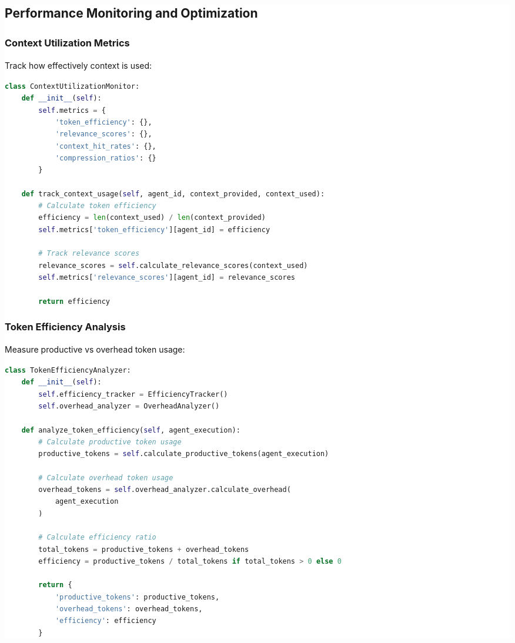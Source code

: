 ## Performance Monitoring and Optimization

### Context Utilization Metrics

Track how effectively context is used:

```python
class ContextUtilizationMonitor:
    def __init__(self):
        self.metrics = {
            'token_efficiency': {},
            'relevance_scores': {},
            'context_hit_rates': {},
            'compression_ratios': {}
        }

    def track_context_usage(self, agent_id, context_provided, context_used):
        # Calculate token efficiency
        efficiency = len(context_used) / len(context_provided)
        self.metrics['token_efficiency'][agent_id] = efficiency

        # Track relevance scores
        relevance_scores = self.calculate_relevance_scores(context_used)
        self.metrics['relevance_scores'][agent_id] = relevance_scores

        return efficiency
```

### Token Efficiency Analysis

Measure productive vs overhead token usage:

```python
class TokenEfficiencyAnalyzer:
    def __init__(self):
        self.efficiency_tracker = EfficiencyTracker()
        self.overhead_analyzer = OverheadAnalyzer()

    def analyze_token_efficiency(self, agent_execution):
        # Calculate productive token usage
        productive_tokens = self.calculate_productive_tokens(agent_execution)

        # Calculate overhead token usage
        overhead_tokens = self.overhead_analyzer.calculate_overhead(
            agent_execution
        )

        # Calculate efficiency ratio
        total_tokens = productive_tokens + overhead_tokens
        efficiency = productive_tokens / total_tokens if total_tokens > 0 else 0

        return {
            'productive_tokens': productive_tokens,
            'overhead_tokens': overhead_tokens,
            'efficiency': efficiency
        }
```
